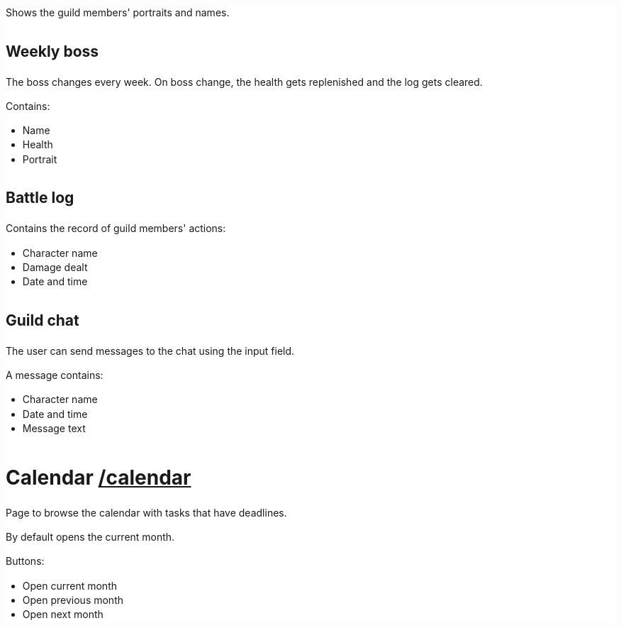 Shows the guild members' portraits and names.

## Weekly boss

The boss changes every week. On boss change, the health gets replenished and the log gets cleared.

Contains:

- Name
- Health
- Portrait

## Battle log

Contains the record of guild members' actions:

- Character name
- Damage dealt
- Date and time

## Guild chat

The user can send messages to the chat using the input field.

A message contains:

- Character name
- Date and time
- Message text

# Calendar [/calendar](http://localhost:5173/calendar)

Page to browse the calendar with tasks that have deadlines.

By default opens the current month.

Buttons:

- Open current month
- Open previous month
- Open next month
